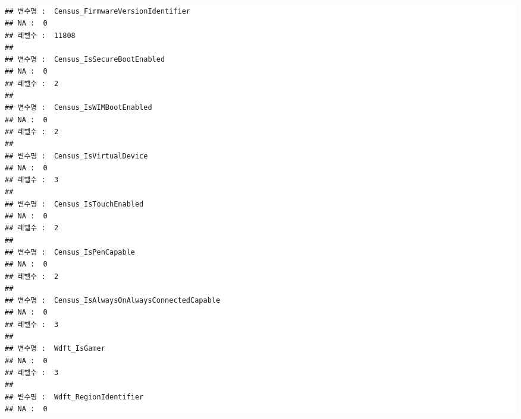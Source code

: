     ## 변수명 :  Census_FirmwareVersionIdentifier 
    ## NA :  0 
    ## 레벨수 :  11808 
    ## 
    ## 변수명 :  Census_IsSecureBootEnabled 
    ## NA :  0 
    ## 레벨수 :  2 
    ## 
    ## 변수명 :  Census_IsWIMBootEnabled 
    ## NA :  0 
    ## 레벨수 :  2 
    ## 
    ## 변수명 :  Census_IsVirtualDevice 
    ## NA :  0 
    ## 레벨수 :  3 
    ## 
    ## 변수명 :  Census_IsTouchEnabled 
    ## NA :  0 
    ## 레벨수 :  2 
    ## 
    ## 변수명 :  Census_IsPenCapable 
    ## NA :  0 
    ## 레벨수 :  2 
    ## 
    ## 변수명 :  Census_IsAlwaysOnAlwaysConnectedCapable 
    ## NA :  0 
    ## 레벨수 :  3 
    ## 
    ## 변수명 :  Wdft_IsGamer 
    ## NA :  0 
    ## 레벨수 :  3 
    ## 
    ## 변수명 :  Wdft_RegionIdentifier 
    ## NA :  0 